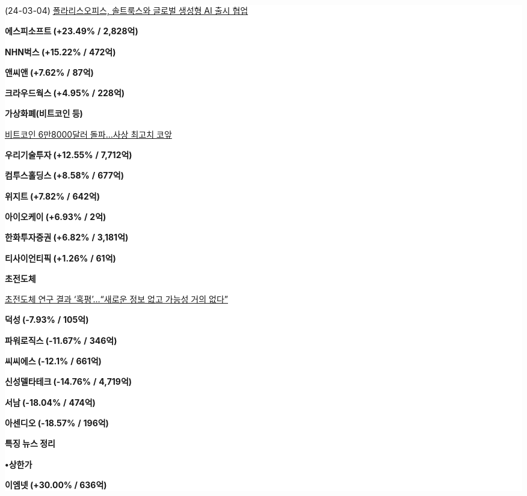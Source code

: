 

(24-03-04) [폴라리스오피스, 솔트룩스와 글로벌 생성형 AI 출시 협업](https://www.newsis.com/view/?id=NISX20240304_0002647244&cID=10403&pID=15000)

 

**에스피소프트 (+23.49%** **/** **2,828억)**

**NHN벅스 (+15.22%** **/** **472억)**

**앤씨앤 (+7.62%** **/** **87억)**

**크라우드웍스 (+4.95%** **/** **228억)**

 

**가상화폐(비트코인 등)**

 

[비트코인 6만8000달러 돌파…사상 최고치 코앞](https://www.newsis.com/view/?id=NISX20240305_0002648247&cID=10101&pID=10100)

 

**우리기술투자 (+12.55%** **/** **7,712억)**

**컴투스홀딩스 (+8.58%** **/** **677억)**

**위지트 (+7.82%** **/** **642억)**

**아이오케이 (+6.93%** **/** **2억)**

**한화투자증권 (+6.82%** **/** **3,181억)**

**티사이언티픽 (+1.26%** **/** **61억)**

 

**초전도체**

 

[초전도체 연구 결과 ‘혹평’…“새로운 정보 없고 가능성 거의 없다”](https://www.mk.co.kr/news/it/10956704)

 

**덕성 (-7.93%** **/** **105억)**

**파워로직스 (-11.67%** **/** **346억)**

**씨씨에스 (-12.1%** **/** **661억)**

**신성델타테크 (-14.76%** **/** **4,719억)**

**서남 (-18.04%** **/** **474억)**

**아센디오 (-18.57%** **/** **196억)**

 

**특징 뉴스 정리**

 

**•상한가**

 

**이엠넷 (+30.00% / 636억)** 
